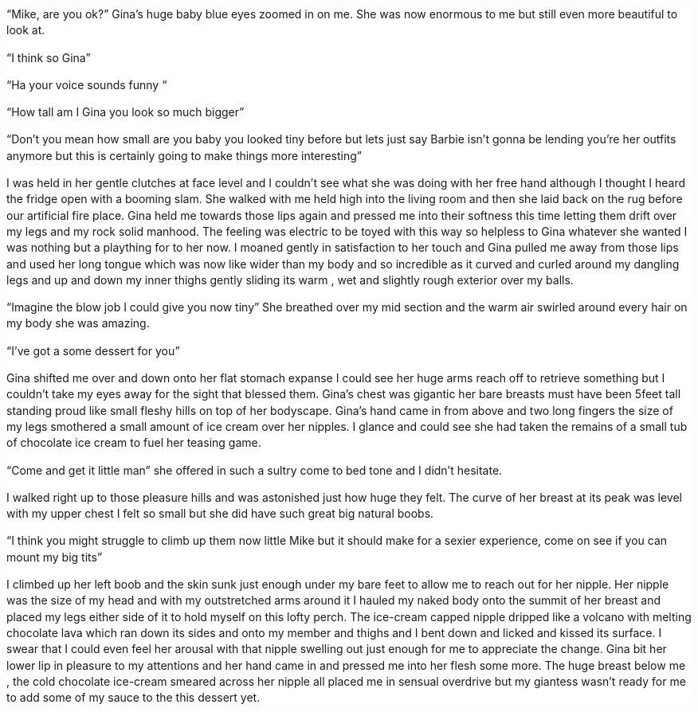 “Mike, are you ok?” Gina’s huge baby blue eyes zoomed in on me. She was now enormous to me but still even more beautiful to look at.   
  
  
“I think so Gina”  
  
  
“Ha your voice sounds funny “  
  
  
“How tall am I Gina you look so much bigger”  
  
  
“Don’t you mean how small are you baby you looked tiny before but lets just say Barbie isn’t gonna be lending you’re her outfits anymore but this is certainly going to make things more interesting”  
  
I was held in her gentle clutches at face level and I couldn’t see what she was doing with her free hand although I thought I heard the fridge open with a booming slam. She walked with me held high into the living room and then she laid back on the rug before our artificial fire place. Gina held me towards those lips again and pressed me into their softness this time letting them drift over my legs and my rock solid manhood. The feeling was electric to be toyed with this way so helpless to Gina whatever she wanted I was nothing but a plaything for to her now. I moaned gently in satisfaction to her touch and Gina pulled me away from those lips and used her long tongue which was now like wider than my body and so incredible as it curved and curled around my dangling legs and up and down my inner thighs gently sliding its warm , wet and slightly rough exterior over my balls.  
  
  
“Imagine the blow job I could give you now tiny” She breathed over my mid section and the warm air swirled around every hair on my body she was amazing.  
  
  
“I’ve got a some dessert for you”  
  
Gina shifted me over and down onto her flat stomach expanse I could see her huge arms reach off to retrieve something but I couldn’t take my eyes away for the sight that blessed them. Gina’s chest was gigantic her bare breasts must have been 5feet tall standing proud like small fleshy hills on top of her bodyscape. Gina’s hand came in from above and two long fingers the size of my legs smothered a small amount of  ice cream over her nipples. I glance and could see she had taken the remains of a small tub of chocolate ice cream to fuel her teasing game.   
  
  
“Come and get it little man” she offered in such a sultry come to bed tone and I didn’t hesitate.  
  
I walked right up to those pleasure hills and was astonished just how huge they felt. The curve of her breast at its peak was level with my upper chest I felt so small but she did have such great big natural boobs.  
  
  
“I think you might struggle to climb up them now little Mike but it should make for a sexier experience, come on see if you can mount my big tits”  
  
I climbed up her left boob and the skin sunk just enough under my bare feet to allow me to reach out for her nipple. Her nipple was the size of my head and with my outstretched arms around it I hauled my naked body onto the summit of her breast and placed my legs either side of it to hold myself on this lofty perch. The ice-cream capped nipple dripped like a volcano with melting chocolate lava which ran down its sides and onto my member and thighs and I bent down and licked and kissed its surface. I swear that I could even feel her arousal with that nipple swelling out just enough for me to appreciate the change. Gina bit her lower lip in pleasure to my attentions and her hand came in and pressed me into her flesh some more. The huge breast below me , the cold chocolate ice-cream smeared across her nipple all placed me in sensual overdrive but my giantess wasn’t ready for me to add some of my sauce to the this dessert yet.   
  